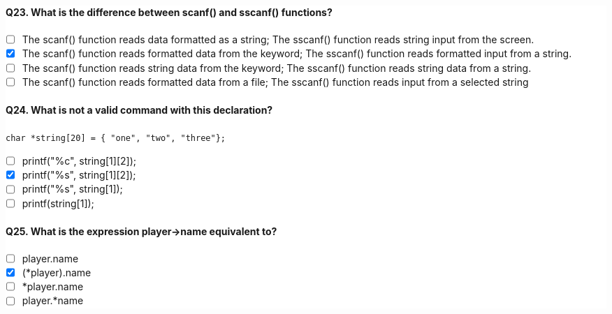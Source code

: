 #### Q23. What is the difference between scanf() and sscanf() functions?
- [ ] The scanf() function reads data formatted as a string; The sscanf() function reads string input from the screen.
- [x] The scanf() function reads formatted data from the keyword; The sscanf() function reads formatted input from a string.
- [ ] The scanf() function reads string data from the keyword; The sscanf() function reads string data from a string.
- [ ] The scanf() function reads formatted data from a file; The sscanf() function reads input from a selected string

#### Q24. What is not a valid command with this declaration?
`char *string[20] = { "one", "two", "three"};`
- [ ] printf("%c", string[1][2]);
- [x] printf("%s", string[1][2]);
- [ ] printf("%s", string[1]);
- [ ] printf(string[1]);

#### Q25. What is the expression player->name equivalent to?
- [ ] player.name
- [x] (\*player).name
- [ ] \*player.name
- [ ] player.\*name
